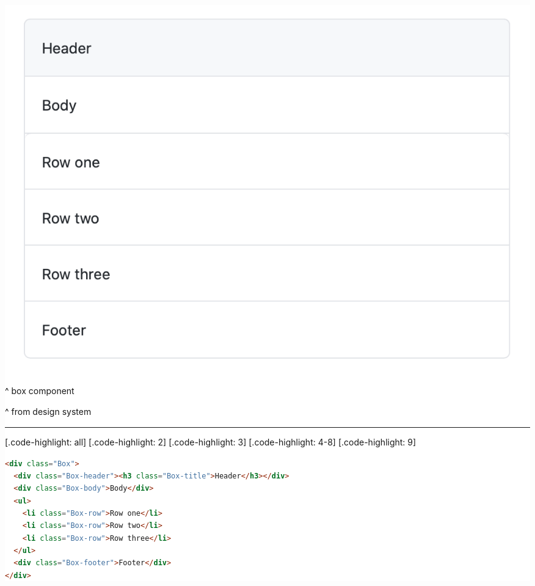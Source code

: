 ![100%](img/box-component.png)

^ box component

^ from design system

---

[.code-highlight: all]
[.code-highlight: 2]
[.code-highlight: 3]
[.code-highlight: 4-8]
[.code-highlight: 9]

```html
<div class="Box">
  <div class="Box-header"><h3 class="Box-title">Header</h3></div>
  <div class="Box-body">Body</div>
  <ul>
    <li class="Box-row">Row one</li>
    <li class="Box-row">Row two</li>
    <li class="Box-row">Row three</li>
  </ul>
  <div class="Box-footer">Footer</div>
</div>
```
